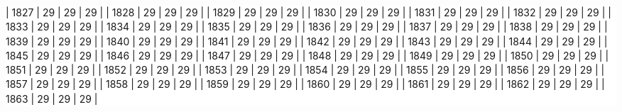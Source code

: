 | 1827 |  29 | 29 | 29 |
| 1828 |  29 | 29 | 29 |
| 1829 |  29 | 29 | 29 |
| 1830 |  29 | 29 | 29 |
| 1831 |  29 | 29 | 29 |
| 1832 |  29 | 29 | 29 |
| 1833 |  29 | 29 | 29 |
| 1834 |  29 | 29 | 29 |
| 1835 |  29 | 29 | 29 |
| 1836 |  29 | 29 | 29 |
| 1837 |  29 | 29 | 29 |
| 1838 |  29 | 29 | 29 |
| 1839 |  29 | 29 | 29 |
| 1840 |  29 | 29 | 29 |
| 1841 |  29 | 29 | 29 |
| 1842 |  29 | 29 | 29 |
| 1843 |  29 | 29 | 29 |
| 1844 |  29 | 29 | 29 |
| 1845 |  29 | 29 | 29 |
| 1846 |  29 | 29 | 29 |
| 1847 |  29 | 29 | 29 |
| 1848 |  29 | 29 | 29 |
| 1849 |  29 | 29 | 29 |
| 1850 |  29 | 29 | 29 |
| 1851 |  29 | 29 | 29 |
| 1852 |  29 | 29 | 29 |
| 1853 |  29 | 29 | 29 |
| 1854 |  29 | 29 | 29 |
| 1855 |  29 | 29 | 29 |
| 1856 |  29 | 29 | 29 |
| 1857 |  29 | 29 | 29 |
| 1858 |  29 | 29 | 29 |
| 1859 |  29 | 29 | 29 |
| 1860 |  29 | 29 | 29 |
| 1861 |  29 | 29 | 29 |
| 1862 |  29 | 29 | 29 |
| 1863 |  29 | 29 | 29 |
